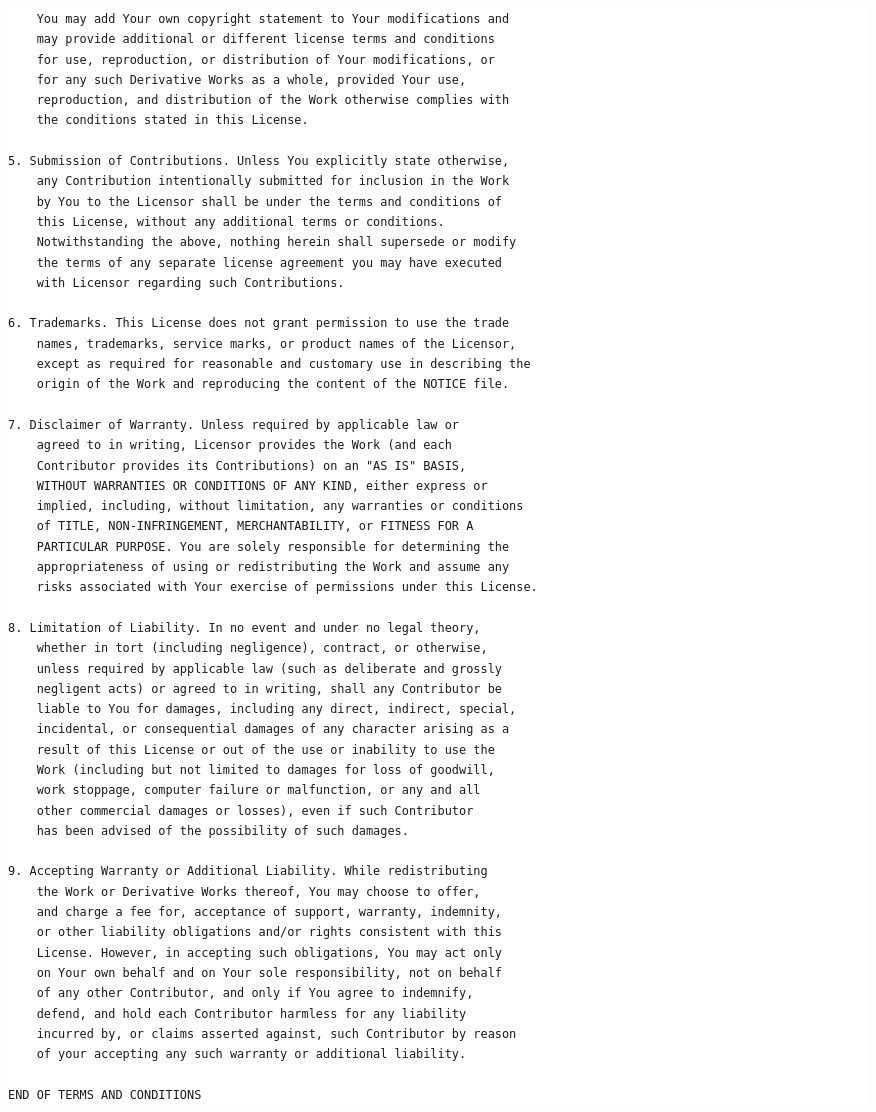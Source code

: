         You may add Your own copyright statement to Your modifications and
        may provide additional or different license terms and conditions
        for use, reproduction, or distribution of Your modifications, or
        for any such Derivative Works as a whole, provided Your use,
        reproduction, and distribution of the Work otherwise complies with
        the conditions stated in this License.

    5. Submission of Contributions. Unless You explicitly state otherwise,
        any Contribution intentionally submitted for inclusion in the Work
        by You to the Licensor shall be under the terms and conditions of
        this License, without any additional terms or conditions.
        Notwithstanding the above, nothing herein shall supersede or modify
        the terms of any separate license agreement you may have executed
        with Licensor regarding such Contributions.

    6. Trademarks. This License does not grant permission to use the trade
        names, trademarks, service marks, or product names of the Licensor,
        except as required for reasonable and customary use in describing the
        origin of the Work and reproducing the content of the NOTICE file.

    7. Disclaimer of Warranty. Unless required by applicable law or
        agreed to in writing, Licensor provides the Work (and each
        Contributor provides its Contributions) on an "AS IS" BASIS,
        WITHOUT WARRANTIES OR CONDITIONS OF ANY KIND, either express or
        implied, including, without limitation, any warranties or conditions
        of TITLE, NON-INFRINGEMENT, MERCHANTABILITY, or FITNESS FOR A
        PARTICULAR PURPOSE. You are solely responsible for determining the
        appropriateness of using or redistributing the Work and assume any
        risks associated with Your exercise of permissions under this License.

    8. Limitation of Liability. In no event and under no legal theory,
        whether in tort (including negligence), contract, or otherwise,
        unless required by applicable law (such as deliberate and grossly
        negligent acts) or agreed to in writing, shall any Contributor be
        liable to You for damages, including any direct, indirect, special,
        incidental, or consequential damages of any character arising as a
        result of this License or out of the use or inability to use the
        Work (including but not limited to damages for loss of goodwill,
        work stoppage, computer failure or malfunction, or any and all
        other commercial damages or losses), even if such Contributor
        has been advised of the possibility of such damages.

    9. Accepting Warranty or Additional Liability. While redistributing
        the Work or Derivative Works thereof, You may choose to offer,
        and charge a fee for, acceptance of support, warranty, indemnity,
        or other liability obligations and/or rights consistent with this
        License. However, in accepting such obligations, You may act only
        on Your own behalf and on Your sole responsibility, not on behalf
        of any other Contributor, and only if You agree to indemnify,
        defend, and hold each Contributor harmless for any liability
        incurred by, or claims asserted against, such Contributor by reason
        of your accepting any such warranty or additional liability.

    END OF TERMS AND CONDITIONS
